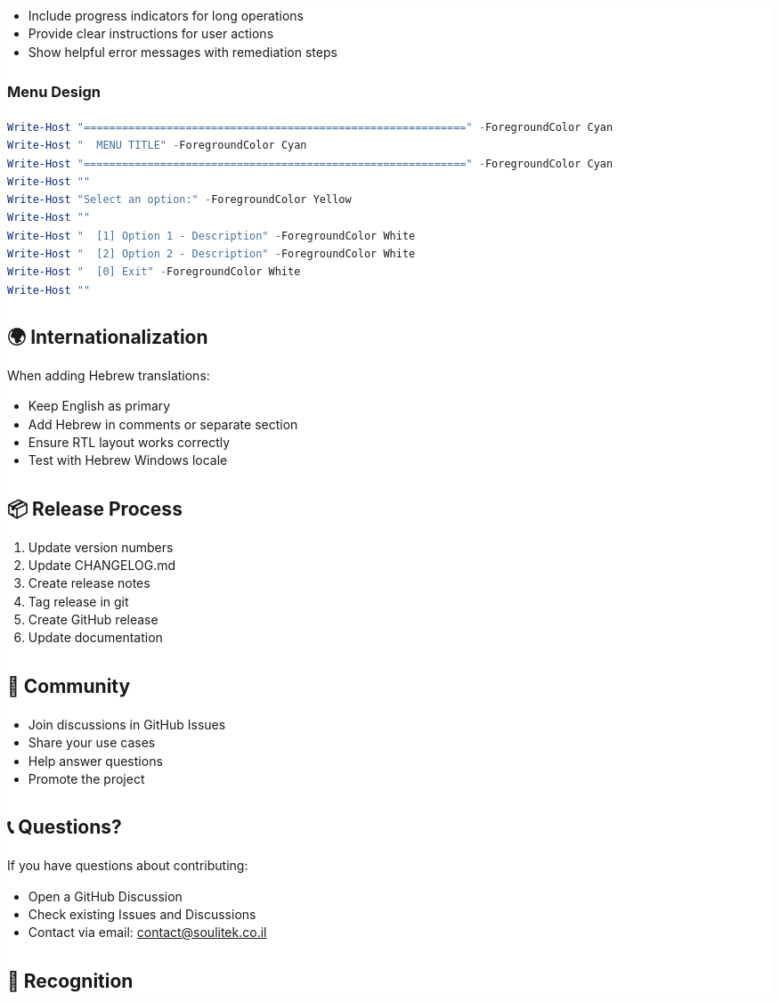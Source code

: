 - Include progress indicators for long operations
- Provide clear instructions for user actions
- Show helpful error messages with remediation steps

### Menu Design
```powershell
Write-Host "============================================================" -ForegroundColor Cyan
Write-Host "  MENU TITLE" -ForegroundColor Cyan
Write-Host "============================================================" -ForegroundColor Cyan
Write-Host ""
Write-Host "Select an option:" -ForegroundColor Yellow
Write-Host ""
Write-Host "  [1] Option 1 - Description" -ForegroundColor White
Write-Host "  [2] Option 2 - Description" -ForegroundColor White
Write-Host "  [0] Exit" -ForegroundColor White
Write-Host ""
```

## 🌍 Internationalization

When adding Hebrew translations:
- Keep English as primary
- Add Hebrew in comments or separate section
- Ensure RTL layout works correctly
- Test with Hebrew Windows locale

## 📦 Release Process

1. Update version numbers
2. Update CHANGELOG.md
3. Create release notes
4. Tag release in git
5. Create GitHub release
6. Update documentation

## 💬 Community

- Join discussions in GitHub Issues
- Share your use cases
- Help answer questions
- Promote the project

## 📞 Questions?

If you have questions about contributing:
- Open a GitHub Discussion
- Check existing Issues and Discussions
- Contact via email: contact@soulitek.co.il

## 🙏 Recognition
